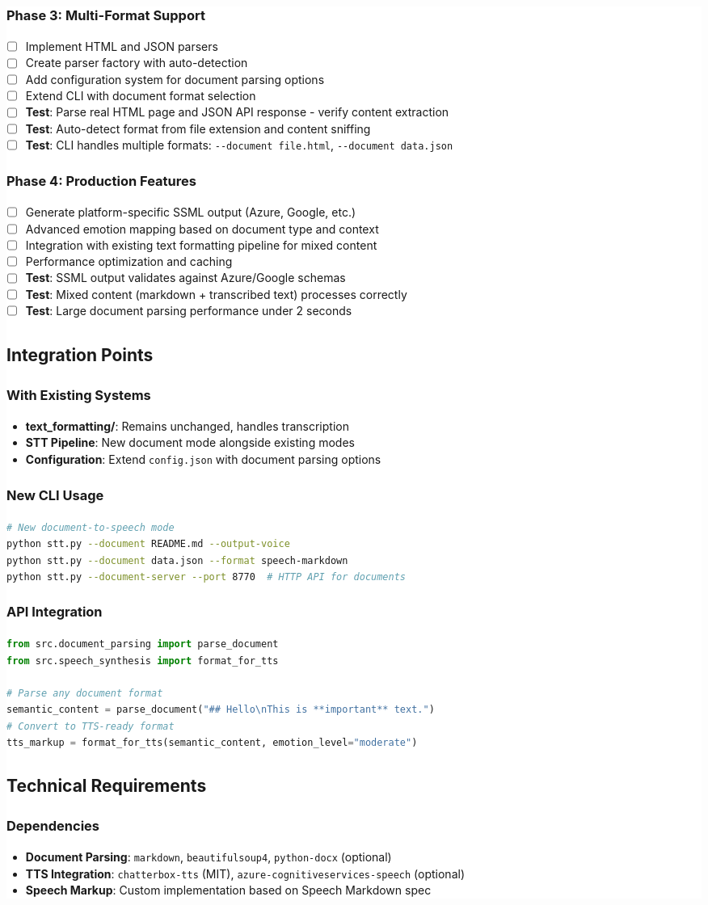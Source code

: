 ### Phase 3: Multi-Format Support
- [ ] Implement HTML and JSON parsers
- [ ] Create parser factory with auto-detection
- [ ] Add configuration system for document parsing options
- [ ] Extend CLI with document format selection
- [ ] **Test**: Parse real HTML page and JSON API response - verify content extraction
- [ ] **Test**: Auto-detect format from file extension and content sniffing
- [ ] **Test**: CLI handles multiple formats: `--document file.html`, `--document data.json`

### Phase 4: Production Features
- [ ] Generate platform-specific SSML output (Azure, Google, etc.)
- [ ] Advanced emotion mapping based on document type and context
- [ ] Integration with existing text formatting pipeline for mixed content
- [ ] Performance optimization and caching
- [ ] **Test**: SSML output validates against Azure/Google schemas
- [ ] **Test**: Mixed content (markdown + transcribed text) processes correctly
- [ ] **Test**: Large document parsing performance under 2 seconds

## Integration Points

### With Existing Systems
- **text_formatting/**: Remains unchanged, handles transcription
- **STT Pipeline**: New document mode alongside existing modes
- **Configuration**: Extend `config.json` with document parsing options

### New CLI Usage
```bash
# New document-to-speech mode
python stt.py --document README.md --output-voice
python stt.py --document data.json --format speech-markdown
python stt.py --document-server --port 8770  # HTTP API for documents
```

### API Integration
```python
from src.document_parsing import parse_document
from src.speech_synthesis import format_for_tts

# Parse any document format
semantic_content = parse_document("## Hello\nThis is **important** text.")
# Convert to TTS-ready format  
tts_markup = format_for_tts(semantic_content, emotion_level="moderate")
```

## Technical Requirements

### Dependencies
- **Document Parsing**: `markdown`, `beautifulsoup4`, `python-docx` (optional)
- **TTS Integration**: `chatterbox-tts` (MIT), `azure-cognitiveservices-speech` (optional)
- **Speech Markup**: Custom implementation based on Speech Markdown spec

